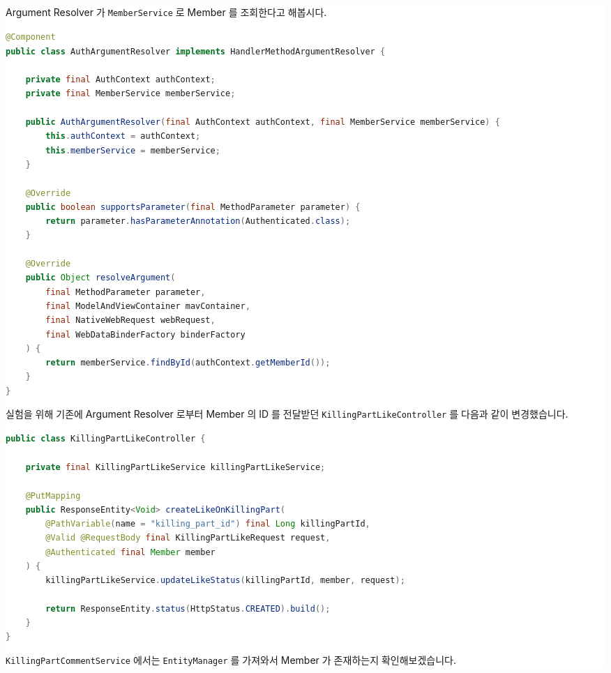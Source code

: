 Argument Resolver 가 `MemberService` 로 Member 를 조회한다고 해봅시다.

```java
@Component  
public class AuthArgumentResolver implements HandlerMethodArgumentResolver {  
  
    private final AuthContext authContext;  
    private final MemberService memberService;  
  
    public AuthArgumentResolver(final AuthContext authContext, final MemberService memberService) {  
        this.authContext = authContext;  
        this.memberService = memberService;  
    }  
  
    @Override  
    public boolean supportsParameter(final MethodParameter parameter) {  
		return parameter.hasParameterAnnotation(Authenticated.class);  
    }  
  
    @Override  
    public Object resolveArgument(  
        final MethodParameter parameter,  
        final ModelAndViewContainer mavContainer,  
        final NativeWebRequest webRequest,  
        final WebDataBinderFactory binderFactory  
    ) {  
        return memberService.findById(authContext.getMemberId());  
    }  
}
```

실험을 위해 기존에 Argument Resolver 로부터 Member 의 ID 를 전달받던 `KillingPartLikeController` 를 다음과 같이 변경했습니다.     

```java
public class KillingPartLikeController {  
  
    private final KillingPartLikeService killingPartLikeService;  
  
    @PutMapping  
    public ResponseEntity<Void> createLikeOnKillingPart(  
        @PathVariable(name = "killing_part_id") final Long killingPartId,  
        @Valid @RequestBody final KillingPartLikeRequest request,  
        @Authenticated final Member member  
    ) {  
        killingPartLikeService.updateLikeStatus(killingPartId, member, request);  
  
        return ResponseEntity.status(HttpStatus.CREATED).build();  
    }  
}
```

`KillingPartCommentService` 에서는 `EntityManager` 를 가져와서 Member 가 존재하는지 확인해보겠습니다.     

